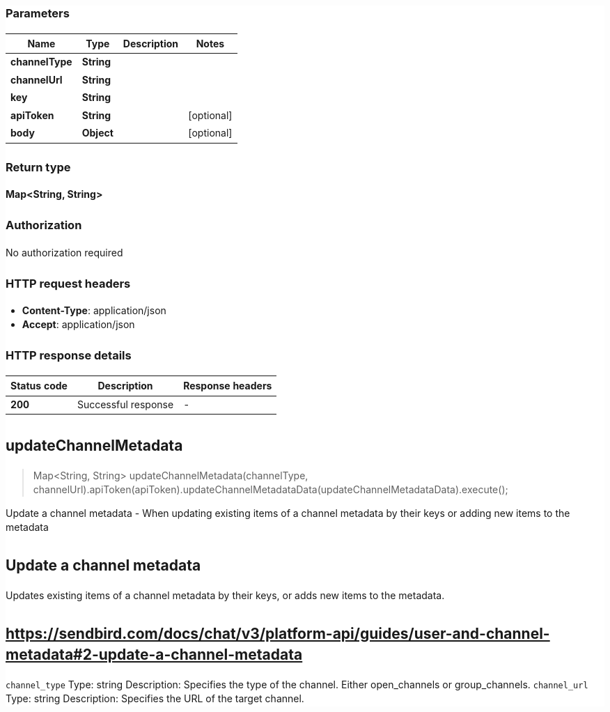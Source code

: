 ### Parameters


| Name | Type | Description  | Notes |
|------------- | ------------- | ------------- | -------------|
| **channelType** | **String**|  | |
| **channelUrl** | **String**|  | |
| **key** | **String**|  | |
| **apiToken** | **String**|  | [optional] |
| **body** | **Object**|  | [optional] |

### Return type

**Map&lt;String, String&gt;**

### Authorization

No authorization required

### HTTP request headers

- **Content-Type**: application/json
- **Accept**: application/json

### HTTP response details
| Status code | Description | Response headers |
|-------------|-------------|------------------|
| **200** | Successful response |  -  |


## updateChannelMetadata

> Map&lt;String, String&gt; updateChannelMetadata(channelType, channelUrl).apiToken(apiToken).updateChannelMetadataData(updateChannelMetadataData).execute();

Update a channel metadata - When updating existing items of a channel metadata by their keys or adding new items to the metadata

## Update a channel metadata

Updates existing items of a channel metadata by their keys, or adds new items to the metadata.

https://sendbird.com/docs/chat/v3/platform-api/guides/user-and-channel-metadata#2-update-a-channel-metadata
----------------------------

 `channel_type`
     Type: string
     Description: Specifies the type of the channel. Either open_channels or group_channels.
 `channel_url`
     Type: string
     Description: Specifies the URL of the target channel.
